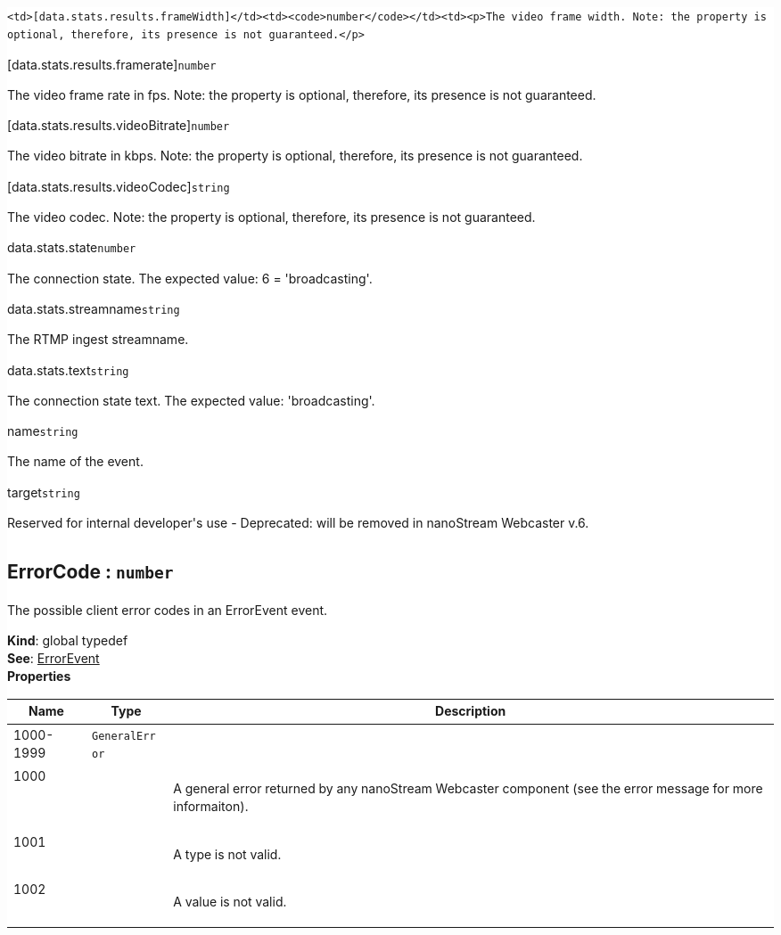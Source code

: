     <td>[data.stats.results.frameWidth]</td><td><code>number</code></td><td><p>The video frame width. Note: the property is optional, therefore, its presence is not guaranteed.</p>
</td>
    </tr><tr>
    <td>[data.stats.results.framerate]</td><td><code>number</code></td><td><p>The video frame rate in fps. Note: the property is optional, therefore, its presence is not guaranteed.</p>
</td>
    </tr><tr>
    <td>[data.stats.results.videoBitrate]</td><td><code>number</code></td><td><p>The video bitrate in kbps. Note: the property is optional, therefore, its presence is not guaranteed.</p>
</td>
    </tr><tr>
    <td>[data.stats.results.videoCodec]</td><td><code>string</code></td><td><p>The video codec. Note: the property is optional, therefore, its presence is not guaranteed.</p>
</td>
    </tr><tr>
    <td>data.stats.state</td><td><code>number</code></td><td><p>The connection state. The expected value: 6 = &#39;broadcasting&#39;.</p>
</td>
    </tr><tr>
    <td>data.stats.streamname</td><td><code>string</code></td><td><p>The RTMP ingest streamname.</p>
</td>
    </tr><tr>
    <td>data.stats.text</td><td><code>string</code></td><td><p>The connection state text. The expected value: &#39;broadcasting&#39;.</p>
</td>
    </tr><tr>
    <td>name</td><td><code>string</code></td><td><p>The name of the event.</p>
</td>
    </tr><tr>
    <td>target</td><td><code>string</code></td><td><p>Reserved for internal developer&#39;s use - Deprecated: will be removed in nanoStream Webcaster v.6.</p>
</td>
    </tr>  </tbody>
</table>

<a name="ErrorCode"></a>

## ErrorCode : <code>number</code>
The possible client error codes in an ErrorEvent event.

**Kind**: global typedef  
**See**: [ErrorEvent](#ErrorEvent)  
**Properties**

<table>
  <thead>
    <tr>
      <th>Name</th><th>Type</th><th>Description</th>
    </tr>
  </thead>
  <tbody>
<tr>
    <td>1000-1999</td><td><code>GeneralError</code></td><td></td>
    </tr><tr>
    <td>1000</td><td></td><td><p>A general error returned by any nanoStream Webcaster component (see the error message for more informaiton).</p>
</td>
    </tr><tr>
    <td>1001</td><td></td><td><p>A type is not valid.</p>
</td>
    </tr><tr>
    <td>1002</td><td></td><td><p>A value is not valid.</p>
</td>